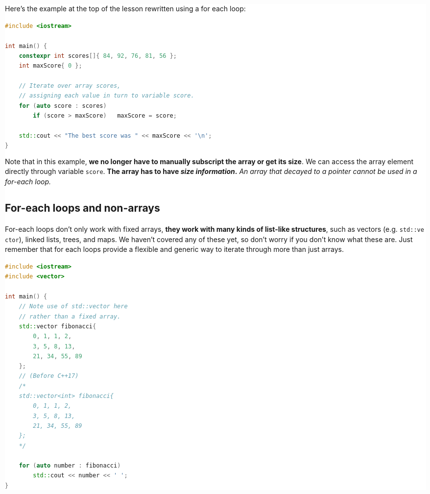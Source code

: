 Here’s the example at the top of the lesson rewritten using a for each loop:

```c++
#include <iostream>

int main() {
    constexpr int scores[]{ 84, 92, 76, 81, 56 };
    int maxScore{ 0 };

    // Iterate over array scores,
    // assigning each value in turn to variable score.
    for (auto score : scores) 
        if (score > maxScore)   maxScore = score;

    std::cout << "The best score was " << maxScore << '\n';
}
```

Note that in this example, **we no longer have to manually subscript the array or get its size**. We can access the array element directly through variable `score`. **The array has to have *size information*.** *An array that decayed to a pointer cannot be used in a for-each loop.*


## For-each loops and non-arrays

For-each loops don’t only work with fixed arrays, **they work with many kinds of list-like structures**, such as vectors (e.g. `std::vector`), linked lists, trees, and maps. We haven’t covered any of these yet, so don’t worry if you don’t know what these are. Just remember that for each loops provide a flexible and generic way to iterate through more than just arrays.

```c++
#include <iostream>
#include <vector>

int main() {
    // Note use of std::vector here
    // rather than a fixed array.
    std::vector fibonacci{
        0, 1, 1, 2,
        3, 5, 8, 13,
        21, 34, 55, 89
    };
    // (Before C++17)
    /*
    std::vector<int> fibonacci{
        0, 1, 1, 2,
        3, 5, 8, 13,
        21, 34, 55, 89
    };
    */

    for (auto number : fibonacci)
        std::cout << number << ' ';
}
```
